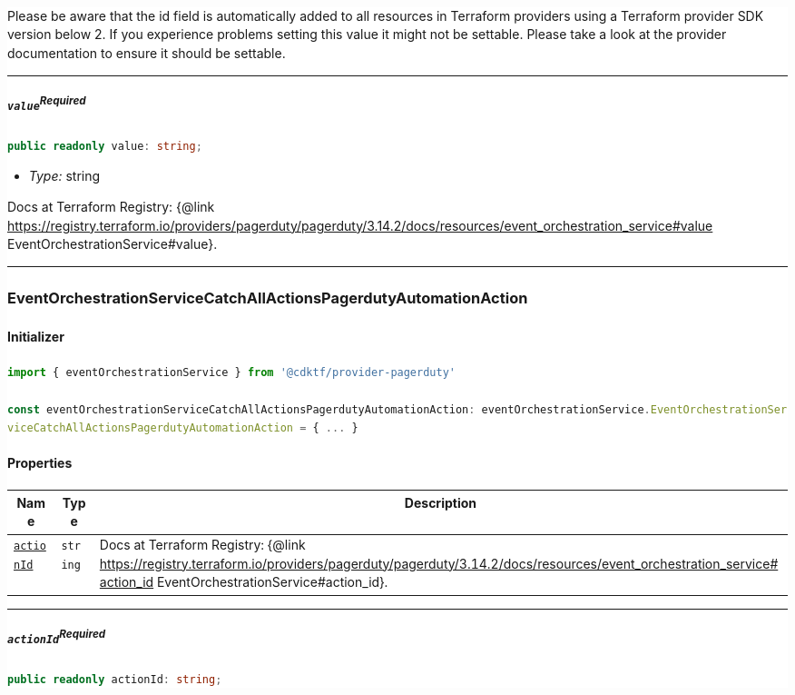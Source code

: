 Please be aware that the id field is automatically added to all resources in Terraform providers using a Terraform provider SDK version below 2.
If you experience problems setting this value it might not be settable. Please take a look at the provider documentation to ensure it should be settable.

---

##### `value`<sup>Required</sup> <a name="value" id="@cdktf/provider-pagerduty.eventOrchestrationService.EventOrchestrationServiceCatchAllActionsIncidentCustomFieldUpdate.property.value"></a>

```typescript
public readonly value: string;
```

- *Type:* string

Docs at Terraform Registry: {@link https://registry.terraform.io/providers/pagerduty/pagerduty/3.14.2/docs/resources/event_orchestration_service#value EventOrchestrationService#value}.

---

### EventOrchestrationServiceCatchAllActionsPagerdutyAutomationAction <a name="EventOrchestrationServiceCatchAllActionsPagerdutyAutomationAction" id="@cdktf/provider-pagerduty.eventOrchestrationService.EventOrchestrationServiceCatchAllActionsPagerdutyAutomationAction"></a>

#### Initializer <a name="Initializer" id="@cdktf/provider-pagerduty.eventOrchestrationService.EventOrchestrationServiceCatchAllActionsPagerdutyAutomationAction.Initializer"></a>

```typescript
import { eventOrchestrationService } from '@cdktf/provider-pagerduty'

const eventOrchestrationServiceCatchAllActionsPagerdutyAutomationAction: eventOrchestrationService.EventOrchestrationServiceCatchAllActionsPagerdutyAutomationAction = { ... }
```

#### Properties <a name="Properties" id="Properties"></a>

| **Name** | **Type** | **Description** |
| --- | --- | --- |
| <code><a href="#@cdktf/provider-pagerduty.eventOrchestrationService.EventOrchestrationServiceCatchAllActionsPagerdutyAutomationAction.property.actionId">actionId</a></code> | <code>string</code> | Docs at Terraform Registry: {@link https://registry.terraform.io/providers/pagerduty/pagerduty/3.14.2/docs/resources/event_orchestration_service#action_id EventOrchestrationService#action_id}. |

---

##### `actionId`<sup>Required</sup> <a name="actionId" id="@cdktf/provider-pagerduty.eventOrchestrationService.EventOrchestrationServiceCatchAllActionsPagerdutyAutomationAction.property.actionId"></a>

```typescript
public readonly actionId: string;
```
